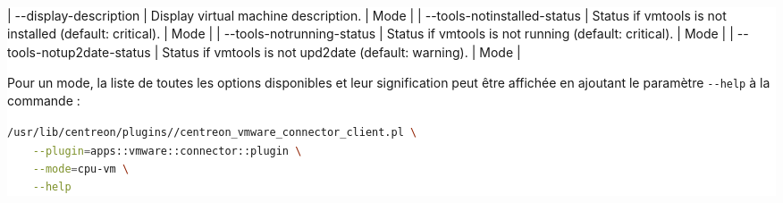 | --display-description       | Display virtual machine description.                          | Mode |
| --tools-notinstalled-status | Status if vmtools is not installed (default: critical).       | Mode |
| --tools-notrunning-status   | Status if vmtools is not running (default: critical).         | Mode |
| --tools-notup2date-status   | Status if vmtools is not upd2date (default: warning).         | Mode |

</TabItem>
</Tabs>

Pour un mode, la liste de toutes les options disponibles et leur signification peut être
affichée en ajoutant le paramètre `--help` à la commande :

```bash
/usr/lib/centreon/plugins//centreon_vmware_connector_client.pl \
	--plugin=apps::vmware::connector::plugin \
	--mode=cpu-vm \
    --help
```
